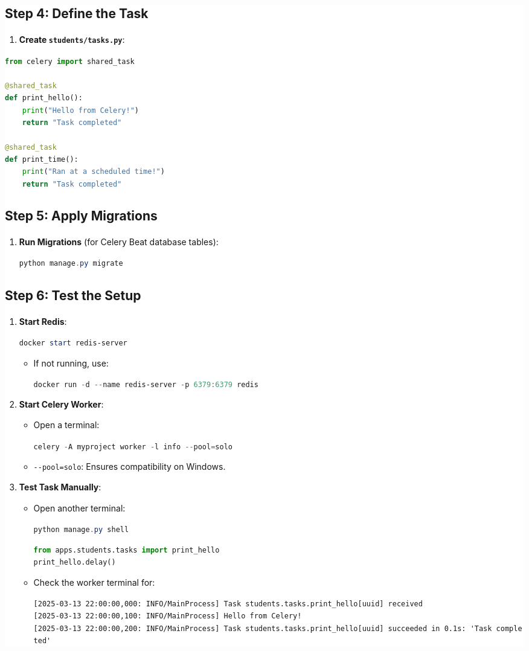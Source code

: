## Step 4: Define the Task

1. **Create `students/tasks.py`**:

```python
from celery import shared_task

@shared_task
def print_hello():
    print("Hello from Celery!")
    return "Task completed"

@shared_task
def print_time():
    print("Ran at a scheduled time!")
    return "Task completed"
```

## Step 5: Apply Migrations

1. **Run Migrations** (for Celery Beat database tables):
   ```powershell
   python manage.py migrate
   ```

## Step 6: Test the Setup

1. **Start Redis**:

   ```powershell
   docker start redis-server
   ```

   - If not running, use:
     ```powershell
     docker run -d --name redis-server -p 6379:6379 redis
     ```

2. **Start Celery Worker**:

   - Open a terminal:
     ```powershell
     celery -A myproject worker -l info --pool=solo
     ```
   - `--pool=solo`: Ensures compatibility on Windows.

3. **Test Task Manually**:

   - Open another terminal:
     ```powershell
     python manage.py shell
     ```
     ```python
     from apps.students.tasks import print_hello
     print_hello.delay()
     ```
   - Check the worker terminal for:
     ```
     [2025-03-13 22:00:00,000: INFO/MainProcess] Task students.tasks.print_hello[uuid] received
     [2025-03-13 22:00:00,100: INFO/MainProcess] Hello from Celery!
     [2025-03-13 22:00:00,200: INFO/MainProcess] Task students.tasks.print_hello[uuid] succeeded in 0.1s: 'Task completed'
     ```
